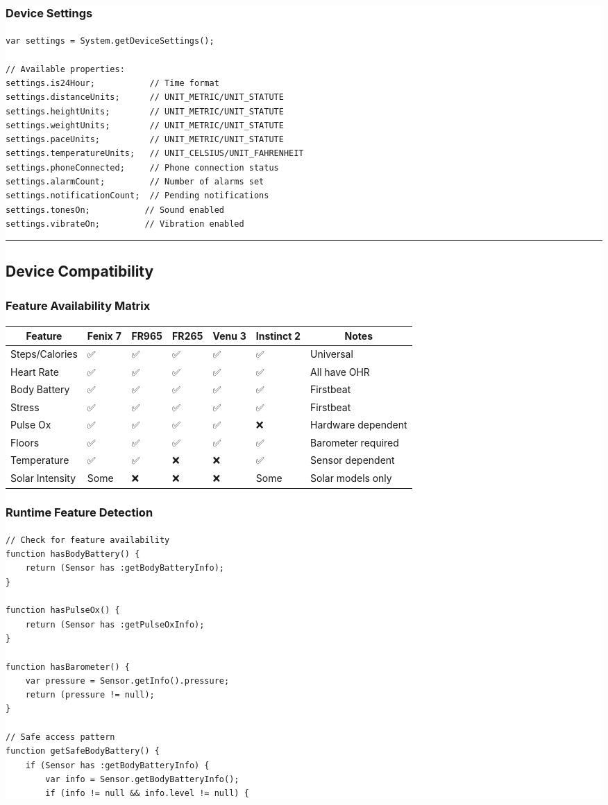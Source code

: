 ### Device Settings

```monkeyc
var settings = System.getDeviceSettings();

// Available properties:
settings.is24Hour;           // Time format
settings.distanceUnits;      // UNIT_METRIC/UNIT_STATUTE
settings.heightUnits;        // UNIT_METRIC/UNIT_STATUTE  
settings.weightUnits;        // UNIT_METRIC/UNIT_STATUTE
settings.paceUnits;          // UNIT_METRIC/UNIT_STATUTE
settings.temperatureUnits;   // UNIT_CELSIUS/UNIT_FAHRENHEIT
settings.phoneConnected;     // Phone connection status
settings.alarmCount;         // Number of alarms set
settings.notificationCount;  // Pending notifications
settings.tonesOn;           // Sound enabled
settings.vibrateOn;         // Vibration enabled
```

---

## Device Compatibility

### Feature Availability Matrix

| Feature | Fenix 7 | FR965 | FR265 | Venu 3 | Instinct 2 | Notes |
|---------|---------|-------|-------|--------|------------|-------|
| Steps/Calories | ✅ | ✅ | ✅ | ✅ | ✅ | Universal |
| Heart Rate | ✅ | ✅ | ✅ | ✅ | ✅ | All have OHR |
| Body Battery | ✅ | ✅ | ✅ | ✅ | ✅ | Firstbeat |
| Stress | ✅ | ✅ | ✅ | ✅ | ✅ | Firstbeat |
| Pulse Ox | ✅ | ✅ | ✅ | ✅ | ❌ | Hardware dependent |
| Floors | ✅ | ✅ | ✅ | ✅ | ✅ | Barometer required |
| Temperature | ✅ | ✅ | ❌ | ❌ | ✅ | Sensor dependent |
| Solar Intensity | Some | ❌ | ❌ | ❌ | Some | Solar models only |

### Runtime Feature Detection

```monkeyc
// Check for feature availability
function hasBodyBattery() {
    return (Sensor has :getBodyBatteryInfo);
}

function hasPulseOx() {
    return (Sensor has :getPulseOxInfo);
}

function hasBarometer() {
    var pressure = Sensor.getInfo().pressure;
    return (pressure != null);
}

// Safe access pattern
function getSafeBodyBattery() {
    if (Sensor has :getBodyBatteryInfo) {
        var info = Sensor.getBodyBatteryInfo();
        if (info != null && info.level != null) {
```